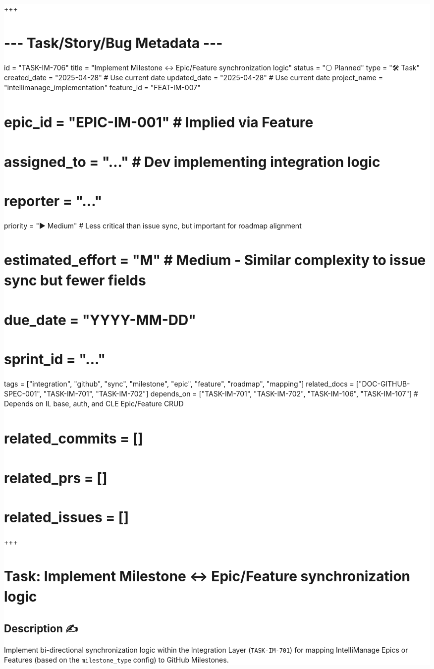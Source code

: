 +++
# --- Task/Story/Bug Metadata ---
id = "TASK-IM-706"
title = "Implement Milestone <-> Epic/Feature synchronization logic"
status = "⚪️ Planned"
type = "🛠️ Task"
created_date = "2025-04-28" # Use current date
updated_date = "2025-04-28" # Use current date
project_name = "intellimanage_implementation"
feature_id = "FEAT-IM-007"
# epic_id = "EPIC-IM-001" # Implied via Feature
# assigned_to = "..." # Dev implementing integration logic
# reporter = "..."
priority = "▶️ Medium" # Less critical than issue sync, but important for roadmap alignment
# estimated_effort = "M" # Medium - Similar complexity to issue sync but fewer fields
# due_date = "YYYY-MM-DD"
# sprint_id = "..."
tags = ["integration", "github", "sync", "milestone", "epic", "feature", "roadmap", "mapping"]
related_docs = ["DOC-GITHUB-SPEC-001", "TASK-IM-701", "TASK-IM-702"]
depends_on = ["TASK-IM-701", "TASK-IM-702", "TASK-IM-106", "TASK-IM-107"] # Depends on IL base, auth, and CLE Epic/Feature CRUD
# related_commits = []
# related_prs = []
# related_issues = []
+++

# Task: Implement Milestone <-> Epic/Feature synchronization logic

## Description ✍️

Implement bi-directional synchronization logic within the Integration Layer (`TASK-IM-701`) for mapping IntelliManage Epics or Features (based on the `milestone_type` config) to GitHub Milestones.
